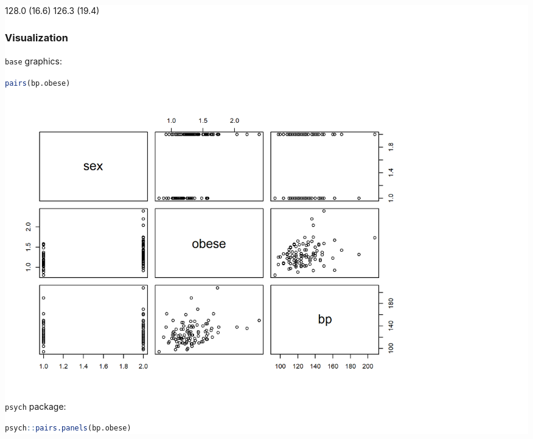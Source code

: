    <td> 128.0 (16.6) </td>
   <td> 126.3 (19.4) </td>
   <td>  </td>
  </tr>
</tbody>
</table>




### Visualization

`base` graphics:


```r
pairs(bp.obese)
```

<img src="71-example_files/figure-html/unnamed-chunk-8-1.png" width="672" />

`psych` package:


```r
psych::pairs.panels(bp.obese)
```
